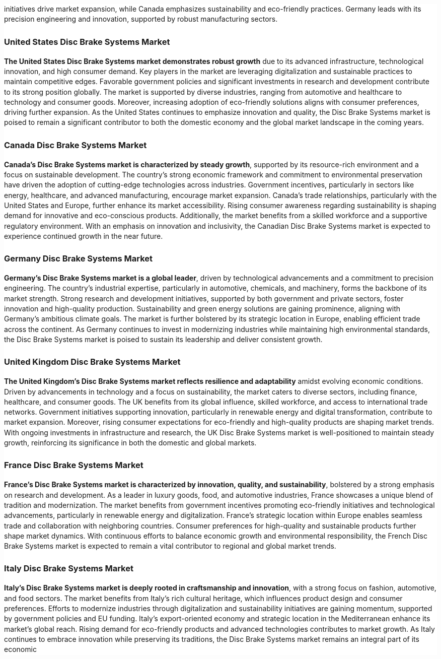 initiatives drive market expansion, while Canada emphasizes sustainability and eco-friendly practices. Germany leads with its precision engineering and innovation, supported by robust manufacturing sectors.</span></em></p></blockquote><h3><strong>United States Disc Brake Systems Market</strong></h3><p><strong>The United States Disc Brake Systems market demonstrates robust growth</strong> due to its advanced infrastructure, technological innovation, and high consumer demand. Key players in the market are leveraging digitalization and sustainable practices to maintain competitive edges. Favorable government policies and significant investments in research and development contribute to its strong position globally. The market is supported by diverse industries, ranging from automotive and healthcare to technology and consumer goods. Moreover, increasing adoption of eco-friendly solutions aligns with consumer preferences, driving further expansion. As the United States continues to emphasize innovation and quality, the Disc Brake Systems market is poised to remain a significant contributor to both the domestic economy and the global market landscape in the coming years.</p><h3><strong>Canada Disc Brake Systems Market</strong></h3><p><strong>Canada&rsquo;s Disc Brake Systems market is characterized by steady growth</strong>, supported by its resource-rich environment and a focus on sustainable development. The country&rsquo;s strong economic framework and commitment to environmental preservation have driven the adoption of cutting-edge technologies across industries. Government incentives, particularly in sectors like energy, healthcare, and advanced manufacturing, encourage market expansion. Canada&rsquo;s trade relationships, particularly with the United States and Europe, further enhance its market accessibility. Rising consumer awareness regarding sustainability is shaping demand for innovative and eco-conscious products. Additionally, the market benefits from a skilled workforce and a supportive regulatory environment. With an emphasis on innovation and inclusivity, the Canadian Disc Brake Systems market is expected to experience continued growth in the near future.</p><h3><strong>Germany Disc Brake Systems Market</strong></h3><p><strong>Germany&rsquo;s Disc Brake Systems market is a global leader</strong>, driven by technological advancements and a commitment to precision engineering. The country&rsquo;s industrial expertise, particularly in automotive, chemicals, and machinery, forms the backbone of its market strength. Strong research and development initiatives, supported by both government and private sectors, foster innovation and high-quality production. Sustainability and green energy solutions are gaining prominence, aligning with Germany&rsquo;s ambitious climate goals. The market is further bolstered by its strategic location in Europe, enabling efficient trade across the continent. As Germany continues to invest in modernizing industries while maintaining high environmental standards, the Disc Brake Systems market is poised to sustain its leadership and deliver consistent growth.</p><h3><strong>United Kingdom Disc Brake Systems Market</strong></h3><p><strong>The United Kingdom&rsquo;s Disc Brake Systems market reflects resilience and adaptability</strong> amidst evolving economic conditions. Driven by advancements in technology and a focus on sustainability, the market caters to diverse sectors, including finance, healthcare, and consumer goods. The UK benefits from its global influence, skilled workforce, and access to international trade networks. Government initiatives supporting innovation, particularly in renewable energy and digital transformation, contribute to market expansion. Moreover, rising consumer expectations for eco-friendly and high-quality products are shaping market trends. With ongoing investments in infrastructure and research, the UK Disc Brake Systems market is well-positioned to maintain steady growth, reinforcing its significance in both the domestic and global markets.</p><h3><strong>France Disc Brake Systems Market</strong></h3><p><strong>France&rsquo;s Disc Brake Systems market is characterized by innovation, quality, and sustainability</strong>, bolstered by a strong emphasis on research and development. As a leader in luxury goods, food, and automotive industries, France showcases a unique blend of tradition and modernization. The market benefits from government incentives promoting eco-friendly initiatives and technological advancements, particularly in renewable energy and digitalization. France&rsquo;s strategic location within Europe enables seamless trade and collaboration with neighboring countries. Consumer preferences for high-quality and sustainable products further shape market dynamics. With continuous efforts to balance economic growth and environmental responsibility, the French Disc Brake Systems market is expected to remain a vital contributor to regional and global market trends.</p><h3><strong>Italy Disc Brake Systems Market</strong></h3><p><strong>Italy&rsquo;s Disc Brake Systems market is deeply rooted in craftsmanship and innovation</strong>, with a strong focus on fashion, automotive, and food sectors. The market benefits from Italy&rsquo;s rich cultural heritage, which influences product design and consumer preferences. Efforts to modernize industries through digitalization and sustainability initiatives are gaining momentum, supported by government policies and EU funding. Italy&rsquo;s export-oriented economy and strategic location in the Mediterranean enhance its market&rsquo;s global reach. Rising demand for eco-friendly products and advanced technologies contributes to market growth. As Italy continues to embrace innovation while preserving its traditions, the Disc Brake Systems market remains an integral part of its economic